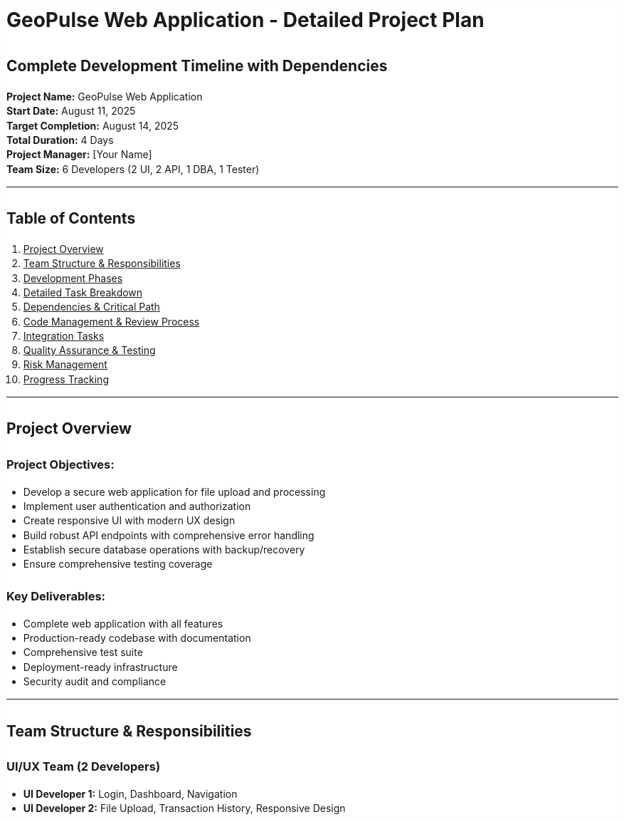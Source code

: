 # GeoPulse Web Application - Detailed Project Plan
## Complete Development Timeline with Dependencies

**Project Name:** GeoPulse Web Application  
**Start Date:** August 11, 2025  
**Target Completion:** August 14, 2025  
**Total Duration:** 4 Days  
**Project Manager:** [Your Name]  
**Team Size:** 6 Developers (2 UI, 2 API, 1 DBA, 1 Tester)  

---

## Table of Contents
1. [Project Overview](#project-overview)
2. [Team Structure & Responsibilities](#team-structure--responsibilities)
3. [Development Phases](#development-phases)
4. [Detailed Task Breakdown](#detailed-task-breakdown)
5. [Dependencies & Critical Path](#dependencies--critical-path)
6. [Code Management & Review Process](#code-management--review-process)
7. [Integration Tasks](#integration-tasks)
8. [Quality Assurance & Testing](#quality-assurance--testing)
9. [Risk Management](#risk-management)
10. [Progress Tracking](#progress-tracking)

---

## Project Overview

### **Project Objectives:**
- Develop a secure web application for file upload and processing
- Implement user authentication and authorization
- Create responsive UI with modern UX design
- Build robust API endpoints with comprehensive error handling
- Establish secure database operations with backup/recovery
- Ensure comprehensive testing coverage

### **Key Deliverables:**
- Complete web application with all features
- Production-ready codebase with documentation
- Comprehensive test suite
- Deployment-ready infrastructure
- Security audit and compliance

---

## Team Structure & Responsibilities

### **UI/UX Team (2 Developers)**
- **UI Developer 1:** Login, Dashboard, Navigation
- **UI Developer 2:** File Upload, Transaction History, Responsive Design
